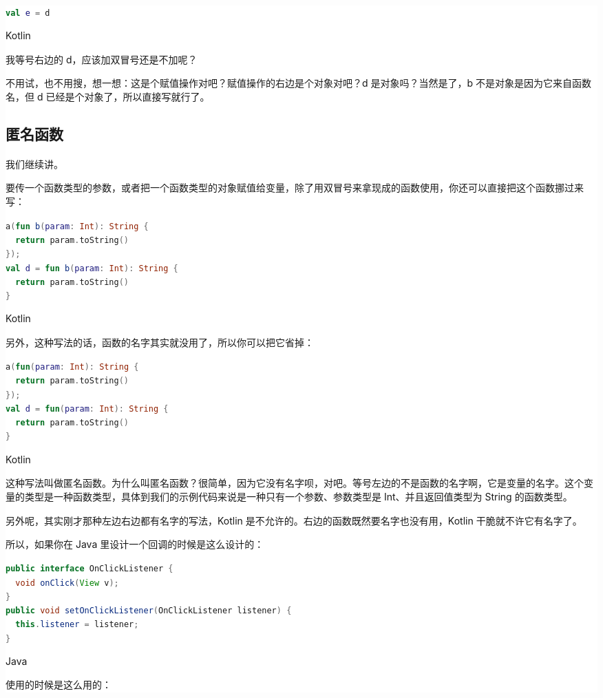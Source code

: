 ```kotlin
val e = d
```

Kotlin

我等号右边的 d，应该加双冒号还是不加呢？

不用试，也不用搜，想一想：这是个赋值操作对吧？赋值操作的右边是个对象对吧？d 是对象吗？当然是了，b 不是对象是因为它来自函数名，但 d 已经是个对象了，所以直接写就行了。

## 匿名函数

我们继续讲。

要传一个函数类型的参数，或者把一个函数类型的对象赋值给变量，除了用双冒号来拿现成的函数使用，你还可以直接把这个函数挪过来写：

```kotlin
a(fun b(param: Int): String {
  return param.toString()
});
val d = fun b(param: Int): String {
  return param.toString()
}
```

Kotlin

另外，这种写法的话，函数的名字其实就没用了，所以你可以把它省掉：

```kotlin
a(fun(param: Int): String {
  return param.toString()
});
val d = fun(param: Int): String {
  return param.toString()
}
```

Kotlin

这种写法叫做匿名函数。为什么叫匿名函数？很简单，因为它没有名字呗，对吧。等号左边的不是函数的名字啊，它是变量的名字。这个变量的类型是一种函数类型，具体到我们的示例代码来说是一种只有一个参数、参数类型是 Int、并且返回值类型为 String 的函数类型。

另外呢，其实刚才那种左边右边都有名字的写法，Kotlin 是不允许的。右边的函数既然要名字也没有用，Kotlin 干脆就不许它有名字了。

所以，如果你在 Java 里设计一个回调的时候是这么设计的：

```java
public interface OnClickListener {
  void onClick(View v);
}
public void setOnClickListener(OnClickListener listener) {
  this.listener = listener;
}
```

Java

使用的时候是这么用的：
